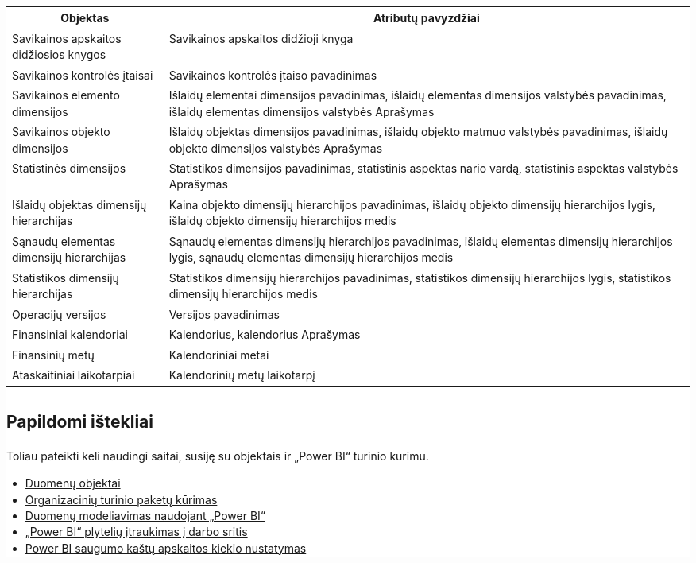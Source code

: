 | Objektas                             | Atributų pavyzdžiai                                                                                               |
|------------------------------------|----------------------------------------------------------------------------------------------------------------------|
| Savikainos apskaitos didžiosios knygos            | Savikainos apskaitos didžioji knyga                                                                                               |
| Savikainos kontrolės įtaisai                 | Savikainos kontrolės įtaiso pavadinimas                                                                                               |
| Savikainos elemento dimensijos            | Išlaidų elementai dimensijos pavadinimas, išlaidų elementas dimensijos valstybės pavadinimas, išlaidų elementas dimensijos valstybės Aprašymas          |
| Savikainos objekto dimensijos             | Išlaidų objektas dimensijos pavadinimas, išlaidų objekto matmuo valstybės pavadinimas, išlaidų objekto dimensijos valstybės Aprašymas              |
| Statistinės dimensijos             | Statistikos dimensijos pavadinimas, statistinis aspektas nario vardą, statistinis aspektas valstybės Aprašymas              |
| Išlaidų objektas dimensijų hierarchijas  | Kaina objekto dimensijų hierarchijos pavadinimas, išlaidų objekto dimensijų hierarchijos lygis, išlaidų objekto dimensijų hierarchijos medis    |
| Sąnaudų elementas dimensijų hierarchijas | Sąnaudų elementas dimensijų hierarchijos pavadinimas, išlaidų elementas dimensijų hierarchijos lygis, sąnaudų elementas dimensijų hierarchijos medis |
| Statistikos dimensijų hierarchijas  | Statistikos dimensijų hierarchijos pavadinimas, statistikos dimensijų hierarchijos lygis, statistikos dimensijų hierarchijos medis    |
| Operacijų versijos               | Versijos pavadinimas                                                                                                         |
| Finansiniai kalendoriai                   | Kalendorius, kalendorius Aprašymas                                                                                       |
| Finansinių metų                       | Kalendoriniai metai                                                                                                        |
| Ataskaitiniai laikotarpiai                     | Kalendorinių metų laikotarpį                                                                                                 |

## <a name="additional-resources"></a>Papildomi ištekliai
Toliau pateikti keli naudingi saitai, susiję su objektais ir „Power BI“ turinio kūrimu.

-   [Duomenų objektai](..\data-entities\data-entities.md)
-   [Organizacinių turinio paketų kūrimas](https://powerbi.microsoft.com/en-us/documentation/powerbi-service-organizational-content-packs-introduction/)
-   [Duomenų modeliavimas naudojant „Power BI“](https://powerbi.microsoft.com/en-us/guided-learning/powerbi-learning-2-1-intro-modeling-data)
-   [„Power BI“ plytelių įtraukimas į darbo sritis](configure-power-bi-integration.md)
-   [Power BI saugumo kaštų apskaitos kiekio nustatymas](setup-security-cost-accounting-content-pack.md)


